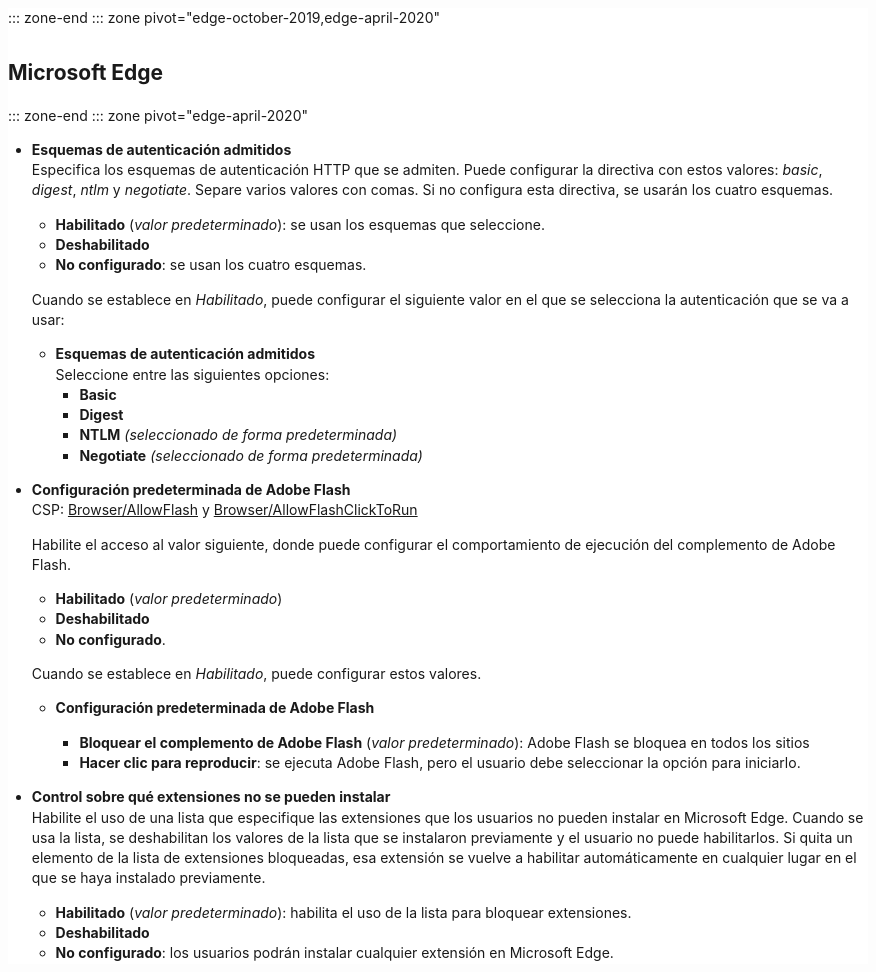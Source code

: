 ::: zone-end
::: zone pivot="edge-october-2019,edge-april-2020"

## <a name="microsoft-edge"></a>Microsoft Edge

::: zone-end
::: zone pivot="edge-april-2020"

- **Esquemas de autenticación admitidos**  
  Especifica los esquemas de autenticación HTTP que se admiten. Puede configurar la directiva con estos valores: *basic*, *digest*, *ntlm* y *negotiate*. Separe varios valores con comas. Si no configura esta directiva, se usarán los cuatro esquemas.

  - **Habilitado** (*valor predeterminado*): se usan los esquemas que seleccione.
  - **Deshabilitado**
  - **No configurado**: se usan los cuatro esquemas.
  
  Cuando se establece en *Habilitado*, puede configurar el siguiente valor en el que se selecciona la autenticación que se va a usar:

  - **Esquemas de autenticación admitidos**  
    Seleccione entre las siguientes opciones:
    - **Basic**
    - **Digest**
    - **NTLM** *(seleccionado de forma predeterminada)*
    - **Negotiate** *(seleccionado de forma predeterminada)*

- **Configuración predeterminada de Adobe Flash**  
  CSP: [Browser/AllowFlash](/windows/client-management/mdm/policy-csp-browser#browser-allowflash) y [Browser/AllowFlashClickToRun](/windows/client-management/mdm/policy-csp-browser#browser-allowflashclicktorun)

  Habilite el acceso al valor siguiente, donde puede configurar el comportamiento de ejecución del complemento de Adobe Flash.  

  - **Habilitado** (*valor predeterminado*)
  - **Deshabilitado**
  - **No configurado**.

  Cuando se establece en *Habilitado*, puede configurar estos valores.

  - **Configuración predeterminada de Adobe Flash**

    - **Bloquear el complemento de Adobe Flash** (*valor predeterminado*): Adobe Flash se bloquea en todos los sitios
    - **Hacer clic para reproducir**: se ejecuta Adobe Flash, pero el usuario debe seleccionar la opción para iniciarlo.

- **Control sobre qué extensiones no se pueden instalar**  
  Habilite el uso de una lista que especifique las extensiones que los usuarios no pueden instalar en Microsoft Edge. Cuando se usa la lista, se deshabilitan los valores de la lista que se instalaron previamente y el usuario no puede habilitarlos. Si quita un elemento de la lista de extensiones bloqueadas, esa extensión se vuelve a habilitar automáticamente en cualquier lugar en el que se haya instalado previamente.

  - **Habilitado** (*valor predeterminado*): habilita el uso de la lista para bloquear extensiones.
  - **Deshabilitado**
  - **No configurado**: los usuarios podrán instalar cualquier extensión en Microsoft Edge.
  